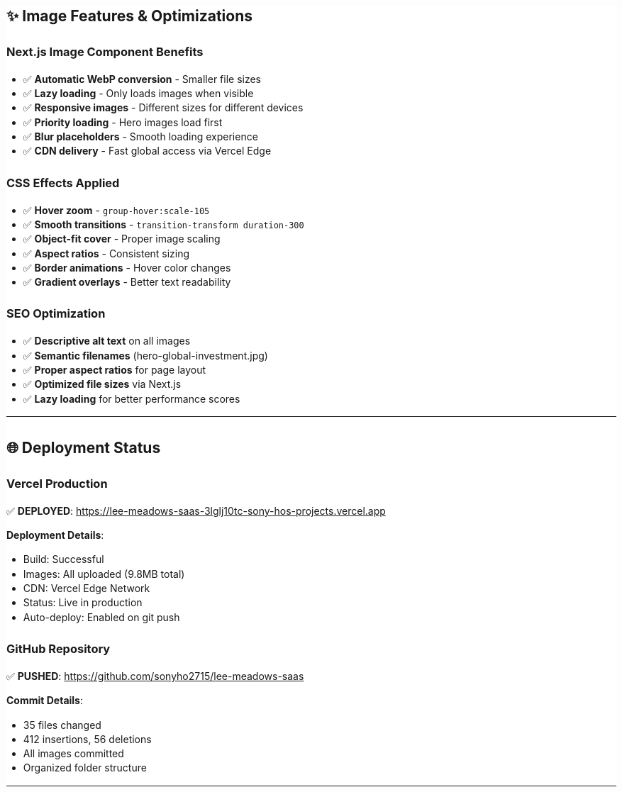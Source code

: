 
## ✨ Image Features & Optimizations

### Next.js Image Component Benefits
- ✅ **Automatic WebP conversion** - Smaller file sizes
- ✅ **Lazy loading** - Only loads images when visible
- ✅ **Responsive images** - Different sizes for different devices
- ✅ **Priority loading** - Hero images load first
- ✅ **Blur placeholders** - Smooth loading experience
- ✅ **CDN delivery** - Fast global access via Vercel Edge

### CSS Effects Applied
- ✅ **Hover zoom** - `group-hover:scale-105`
- ✅ **Smooth transitions** - `transition-transform duration-300`
- ✅ **Object-fit cover** - Proper image scaling
- ✅ **Aspect ratios** - Consistent sizing
- ✅ **Border animations** - Hover color changes
- ✅ **Gradient overlays** - Better text readability

### SEO Optimization
- ✅ **Descriptive alt text** on all images
- ✅ **Semantic filenames** (hero-global-investment.jpg)
- ✅ **Proper aspect ratios** for page layout
- ✅ **Optimized file sizes** via Next.js
- ✅ **Lazy loading** for better performance scores

---

## 🌐 Deployment Status

### Vercel Production
✅ **DEPLOYED**: https://lee-meadows-saas-3lglj10tc-sony-hos-projects.vercel.app

**Deployment Details**:
- Build: Successful
- Images: All uploaded (9.8MB total)
- CDN: Vercel Edge Network
- Status: Live in production
- Auto-deploy: Enabled on git push

### GitHub Repository
✅ **PUSHED**: https://github.com/sonyho2715/lee-meadows-saas

**Commit Details**:
- 35 files changed
- 412 insertions, 56 deletions
- All images committed
- Organized folder structure

---
